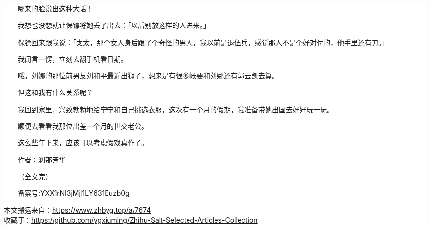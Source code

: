 &emsp;&emsp;哪来的脸说出这种大话！  
  
&emsp;&emsp;我想也没想就让保镖将她丢了出去：「以后别放这样的人进来。」  
  
&emsp;&emsp;保镖回来跟我说：「太太，那个女人身后跟了个奇怪的男人，我以前是退伍兵，感觉那人不是个好对付的，他手里还有刀。」  
  
&emsp;&emsp;我闻言一愣，立刻去翻手机看日期。  
  
&emsp;&emsp;哦，刘娜的那位前男友刘和平最近出狱了，想来是有很多帐要和刘娜还有郭云凯去算。  
  
&emsp;&emsp;但这和我有什么关系呢？  
  
&emsp;&emsp;我回到家里，兴致勃勃地给宁宁和自己挑选衣服，这次有一个月的假期，我准备带她出国去好好玩一玩。  
  
&emsp;&emsp;顺便去看看我那位出差一个月的世交老公。  
  
&emsp;&emsp;这么些年下来，应该可以考虑假戏真作了。  
  
&emsp;&emsp;作者：刹那芳华  
  
&emsp;&emsp;（全文完）  
  
&emsp;&emsp;备案号:YXX1rNl3jMjI1LY631Euzb0g  
  
本文搬运来自：https://www.zhbyg.top/a/7674  
 收藏于：https://github.com/ygxiuming/Zhihu-Salt-Selected-Articles-Collection